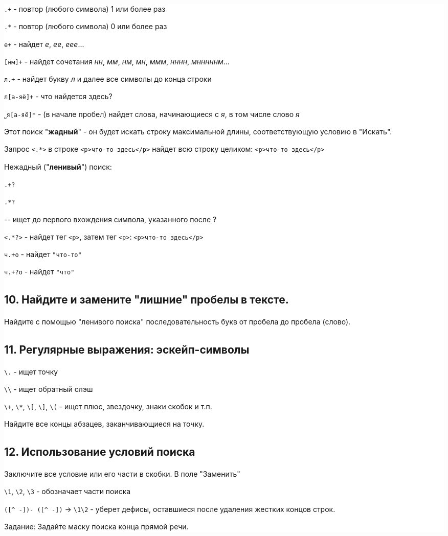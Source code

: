 `.+` - повтор (любого символа) 1 или более раз

`.*` - повтор (любого символа) 0 или более раз


`е+` - найдет _е_, _ее_, _еее_...

`[нм]+` - найдет сочетания _нн_, _мм_, _нм_, _мн_, _ммм_, _нннн_, _мнннннм_...

`л.+` - найдет букву _л_ и далее все символы до конца строки

`л[а-яё]+` - что найдется здесь?

`˽я[а-яё]*` - (в начале пробел) найдет слова, начинающиеся с _я_, в том числе слово _я_

Этот поиск "__жадный__" - он будет искать строку максимальной длины, соответствующую условию в "Искать".

Запрос `<.*>` в строке `<p>что-то здесь</p>` найдет всю строку целиком: `<p>что-то здесь</p>`

Нежадный ("__ленивый__") поиск:

`.+?`

`.*?`

-- ищет до первого вхождения символа, указанного после ?

`<.*?>` - найдет тег `<p>`, затем тег `<p>`: `<p>что-то здесь</p>`

`ч.+о` - найдет `"что-то"`

`ч.+?о` - найдет `"что"`



## 10. Найдите и замените "лишние" пробелы в тексте.

Найдите с помощью "ленивого поиска" последовательность букв от пробела до пробела (слово).


## 11. Регулярные выражения: эскейп-символы

`\.` - ищет точку

`\\` - ищет обратный слэш

`\+`, `\*`, `\[`, `\]`, `\(` - ищет плюс, звездочку, знаки скобок и т.п.


Найдите все концы абзацев, заканчивающиеся на точку.



## 12. Использование условий поиска

Заключите все условие или его части в скобки. В поле "Заменить"

`\1`, `\2`, `\3` - обозначает части поиска

`([^ -])- ([^ -])` → `\1\2` - уберет дефисы, оставшиеся после удаления жестких концов строк.

Задание: Задайте маску поиска конца прямой речи.
